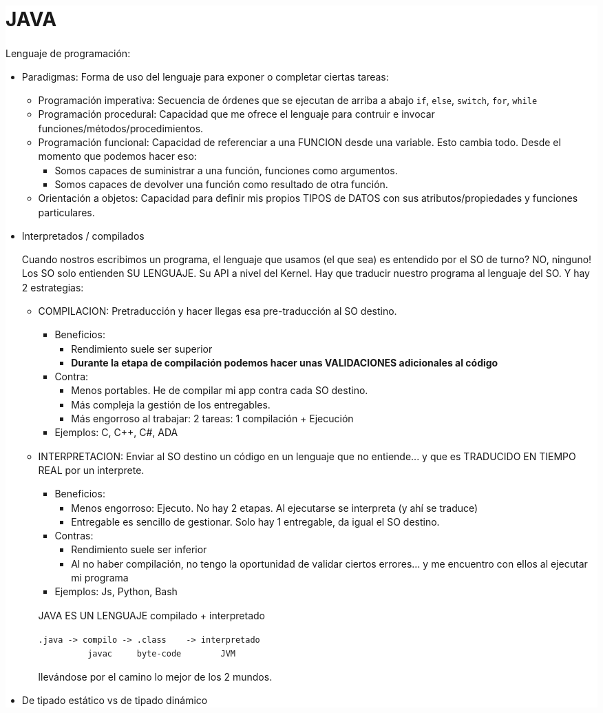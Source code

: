 # JAVA

Lenguaje de programación:

- Paradigmas: Forma de uso del lenguaje para exponer o completar ciertas tareas:

  - Programación imperativa: Secuencia de órdenes que se ejecutan de arriba a abajo
    `if`, `else`, `switch`, `for`, `while`
  - Programación procedural: Capacidad que me ofrece el lenguaje para contruir e 
    invocar funciones/métodos/procedimientos.
  - Programación funcional: Capacidad de referenciar a una FUNCION desde una variable.
    Esto cambia todo. Desde el momento que podemos hacer eso:
    - Somos capaces de suministrar a una función, funciones como argumentos.
    - Somos capaces de devolver una función como resultado de otra función.
  - Orientación a objetos: Capacidad para definir mis propios TIPOS de DATOS con sus 
    atributos/propiedades y funciones particulares.

- Interpretados / compilados

  Cuando nostros escribimos un programa, el lenguaje que usamos (el que sea) es entendido por el SO de turno?
  NO, ninguno!
  Los SO solo entienden SU LENGUAJE. Su API a nivel del Kernel.
  Hay que traducir nuestro programa al lenguaje del SO. Y hay 2 estrategias:

  - COMPILACION: Pretraducción y hacer llegas esa pre-traducción al SO destino.
    - Beneficios:
      - Rendimiento suele ser superior
      - **Durante la etapa de compilación podemos hacer unas VALIDACIONES adicionales al código**
    - Contra:
      - Menos portables. He de compilar mi app contra cada SO destino.
      - Más compleja la gestión de los entregables.
      - Más engorroso al trabajar: 2 tareas: 1 compilación + Ejecución
    - Ejemplos: C, C++, C#, ADA

  - INTERPRETACION: Enviar al SO destino un código en un lenguaje que no entiende... 
    y que es TRADUCIDO EN TIEMPO REAL por un interprete.
    - Beneficios:
      - Menos engorroso: Ejecuto. No hay 2 etapas. Al ejecutarse se interpreta (y ahí se traduce)
      - Entregable es sencillo de gestionar. Solo hay 1 entregable, da igual el SO destino.
    - Contras:
      - Rendimiento suele ser inferior
      - Al no haber compilación, no tengo la oportunidad de validar ciertos errores... 
        y me encuentro con ellos al ejecutar mi programa
    - Ejemplos: Js, Python, Bash

    JAVA ES UN LENGUAJE compilado + interpretado

        .java -> compilo -> .class    -> interpretado
                  javac     byte-code        JVM
    
    llevándose por el camino lo mejor de los 2 mundos.
    
- De tipado estático vs de tipado dinámico
